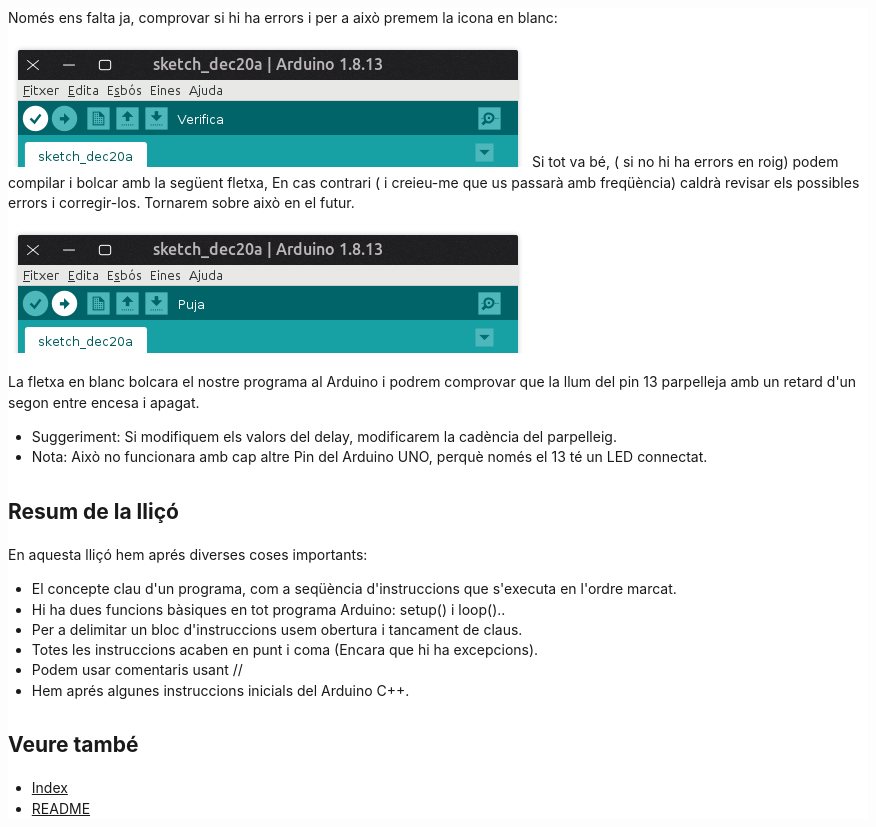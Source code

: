Només ens falta ja, comprovar si hi ha errors i per a això premem la icona en blanc:

![Verifica][img3]
Si
tot va bé, ( si no hi ha errors en roig) podem compilar i bolcar amb la
següent fletxa, En cas contrari ( i creieu-me que us passarà amb
freqüència) caldrà revisar els possibles errors i corregir-los. Tornarem
sobre això en el futur.

![Puja][img4]

La fletxa en blanc bolcara el nostre programa al Arduino i podrem
comprovar que la llum del pin 13 parpelleja amb un retard d'un segon
entre encesa i apagat.

- Suggeriment: Si modifiquem els valors del delay, modificarem la
  cadència del parpelleig.
- Nota: Això no funcionara amb cap altre Pin del Arduino UNO, perquè
  només el 13 té un LED connectat.

## Resum de la lliçó

En aquesta lliçó hem aprés diverses coses importants:

- El concepte clau d'un programa, com a seqüència d'instruccions que s'executa en l'ordre marcat.
- Hi ha dues funcions bàsiques en tot programa Arduino: setup() i loop()..
- Per a delimitar un bloc d'instruccions usem obertura i tancament de claus.
- Totes les instruccions acaben en punt i coma (Encara que hi ha excepcions).
- Podem usar comentaris usant //
- Hem aprés algunes instruccions inicials del Arduino C++.

## Veure també

- [Index](../Index.md)
- [README](../README.md)


[img1]: /assets/imatges/ard/ard_01_01.jpg "Compilador"
[img2]: /assets/imatges/ard/ard_01_02.png "Entrades i eixides"
[img3]: /assets/imatges/ard/ard_01_03.png "Verifica"
[img4]: /assets/imatges/ard/ard_01_04.png "Puja"